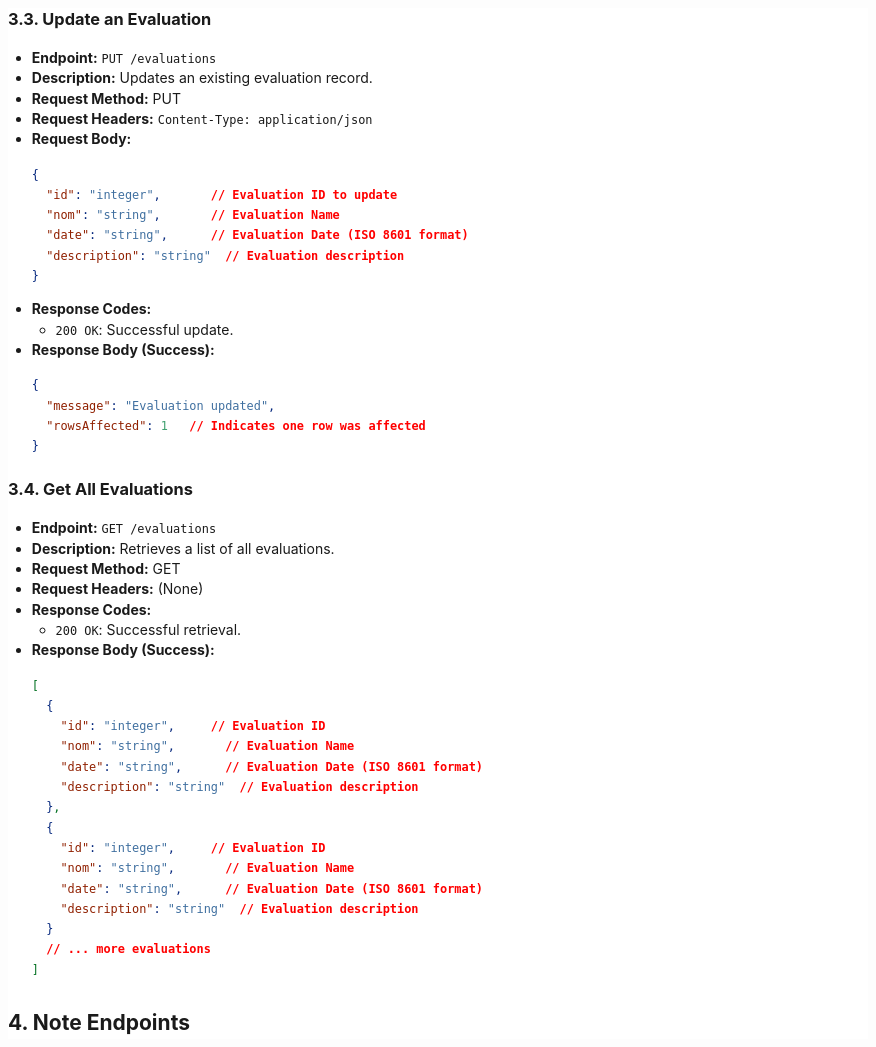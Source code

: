 ### 3.3. Update an Evaluation

* **Endpoint:** `PUT /evaluations`
* **Description:** Updates an existing evaluation record.
* **Request Method:** PUT
* **Request Headers:** `Content-Type: application/json`
* **Request Body:**
  ```json
  {
    "id": "integer",       // Evaluation ID to update
    "nom": "string",       // Evaluation Name
    "date": "string",      // Evaluation Date (ISO 8601 format)
    "description": "string"  // Evaluation description
  }
  ```
* **Response Codes:**
    * `200 OK`: Successful update.
* **Response Body (Success):**
  ```json
  {
    "message": "Evaluation updated",
    "rowsAffected": 1   // Indicates one row was affected
  }
  ```

### 3.4. Get All Evaluations

* **Endpoint:** `GET /evaluations`
* **Description:** Retrieves a list of all evaluations.
* **Request Method:** GET
* **Request Headers:** (None)
* **Response Codes:**
    * `200 OK`: Successful retrieval.
* **Response Body (Success):**
  ```json
  [
    {
      "id": "integer",     // Evaluation ID
      "nom": "string",       // Evaluation Name
      "date": "string",      // Evaluation Date (ISO 8601 format)
      "description": "string"  // Evaluation description
    },
    {
      "id": "integer",     // Evaluation ID
      "nom": "string",       // Evaluation Name
      "date": "string",      // Evaluation Date (ISO 8601 format)
      "description": "string"  // Evaluation description
    }
    // ... more evaluations
  ]
  ```

## 4. Note Endpoints
